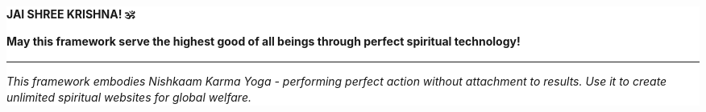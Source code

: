**JAI SHREE KRISHNA! 🕉️**

**May this framework serve the highest good of all beings through perfect spiritual technology!**

---

*This framework embodies Nishkaam Karma Yoga - performing perfect action without attachment to results. Use it to create unlimited spiritual websites for global welfare.* 